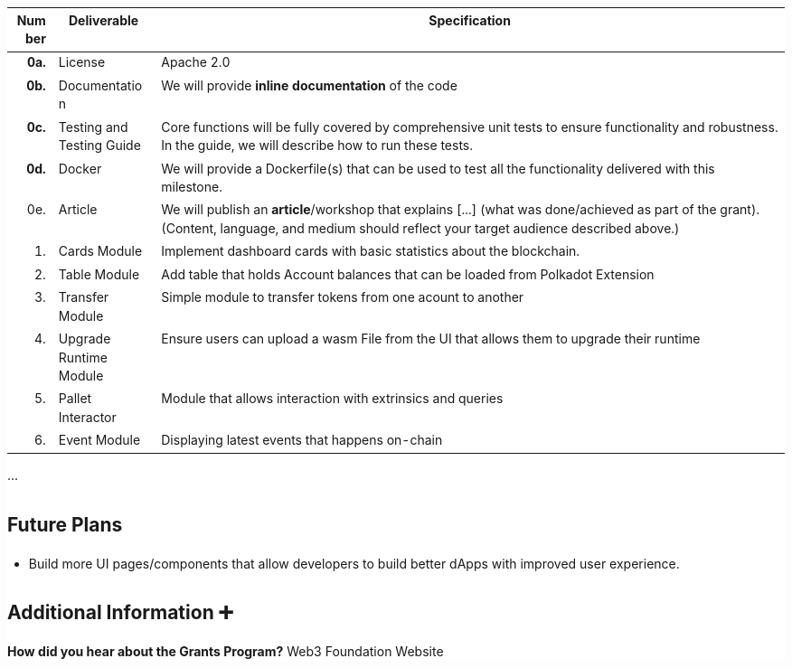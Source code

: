 | Number | Deliverable | Specification |
| -----: | ----------- | ------------- |
| **0a.** | License | Apache 2.0 |
| **0b.** | Documentation | We will provide **inline documentation** of the code |
| **0c.** | Testing and Testing Guide | Core functions will be fully covered by comprehensive unit tests to ensure functionality and robustness. In the guide, we will describe how to run these tests. |
| **0d.** | Docker | We will provide a Dockerfile(s) that can be used to test all the functionality delivered with this milestone. |
| 0e. | Article | We will publish an **article**/workshop that explains [...] (what was done/achieved as part of the grant). (Content, language, and medium should reflect your target audience described above.) |
| 1. | Cards Module | Implement dashboard cards with basic statistics about the blockchain. |
| 2. | Table Module| Add table that holds Account balances that can be loaded from Polkadot Extension |
| 3. | Transfer Module | Simple module to transfer tokens from one acount to another |
| 4. | Upgrade Runtime Module| Ensure users can upload a wasm File from the UI that allows them to upgrade their runtime |
| 5. | Pallet Interactor | Module that allows interaction with extrinsics and queries |
| 6. | Event Module | Displaying latest events that happens on-chain

...


## Future Plans


- Build more UI pages/components that allow developers to build better dApps with improved user experience. 


## Additional Information :heavy_plus_sign:

**How did you hear about the Grants Program?** Web3 Foundation Website 

